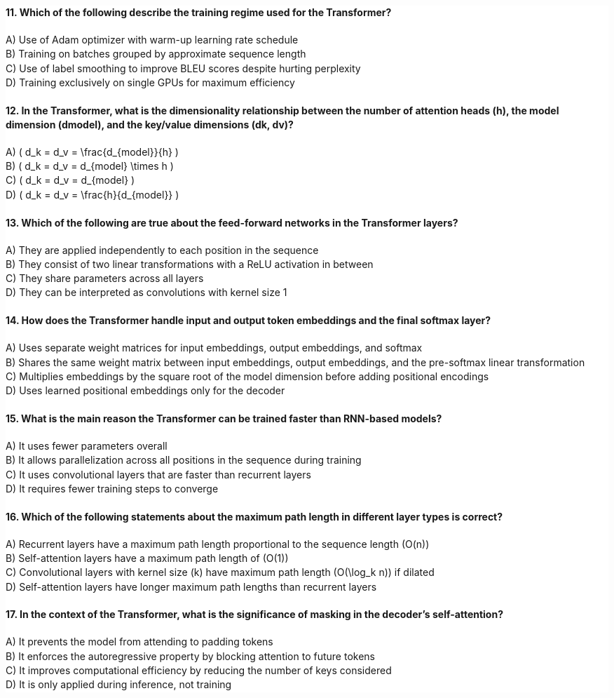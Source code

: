 #### 11. Which of the following describe the training regime used for the Transformer?  
A) Use of Adam optimizer with warm-up learning rate schedule  
B) Training on batches grouped by approximate sequence length  
C) Use of label smoothing to improve BLEU scores despite hurting perplexity  
D) Training exclusively on single GPUs for maximum efficiency  

#### 12. In the Transformer, what is the dimensionality relationship between the number of attention heads (h), the model dimension (dmodel), and the key/value dimensions (dk, dv)?  
A) \( d_k = d_v = \frac{d_{model}}{h} \)  
B) \( d_k = d_v = d_{model} \times h \)  
C) \( d_k = d_v = d_{model} \)  
D) \( d_k = d_v = \frac{h}{d_{model}} \)  

#### 13. Which of the following are true about the feed-forward networks in the Transformer layers?  
A) They are applied independently to each position in the sequence  
B) They consist of two linear transformations with a ReLU activation in between  
C) They share parameters across all layers  
D) They can be interpreted as convolutions with kernel size 1  

#### 14. How does the Transformer handle input and output token embeddings and the final softmax layer?  
A) Uses separate weight matrices for input embeddings, output embeddings, and softmax  
B) Shares the same weight matrix between input embeddings, output embeddings, and the pre-softmax linear transformation  
C) Multiplies embeddings by the square root of the model dimension before adding positional encodings  
D) Uses learned positional embeddings only for the decoder  

#### 15. What is the main reason the Transformer can be trained faster than RNN-based models?  
A) It uses fewer parameters overall  
B) It allows parallelization across all positions in the sequence during training  
C) It uses convolutional layers that are faster than recurrent layers  
D) It requires fewer training steps to converge  

#### 16. Which of the following statements about the maximum path length in different layer types is correct?  
A) Recurrent layers have a maximum path length proportional to the sequence length \(O(n)\)  
B) Self-attention layers have a maximum path length of \(O(1)\)  
C) Convolutional layers with kernel size \(k\) have maximum path length \(O(\log_k n)\) if dilated  
D) Self-attention layers have longer maximum path lengths than recurrent layers  

#### 17. In the context of the Transformer, what is the significance of masking in the decoder’s self-attention?  
A) It prevents the model from attending to padding tokens  
B) It enforces the autoregressive property by blocking attention to future tokens  
C) It improves computational efficiency by reducing the number of keys considered  
D) It is only applied during inference, not training  
